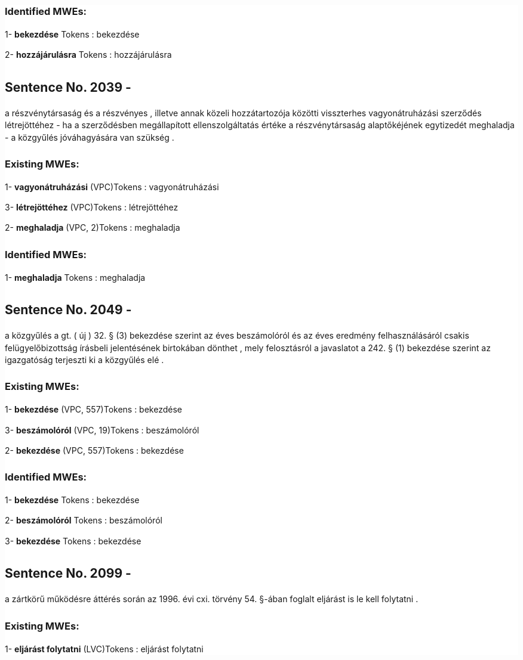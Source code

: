 ### Identified MWEs: 
1- **bekezdése** Tokens : 
bekezdése

2- **hozzájárulásra** Tokens : 
hozzájárulásra

## Sentence No. 2039 - 
a részvénytársaság és a részvényes , illetve annak közeli hozzátartozója közötti visszterhes vagyonátruházási szerződés létrejöttéhez - ha a szerződésben megállapított ellenszolgáltatás értéke a részvénytársaság alaptőkéjének egytizedét meghaladja - a közgyűlés jóváhagyására van szükség . 
### Existing MWEs: 
1- **vagyonátruházási** (VPC)Tokens : 
vagyonátruházási

3- **létrejöttéhez** (VPC)Tokens : 
létrejöttéhez

2- **meghaladja** (VPC, 2)Tokens : 
meghaladja

### Identified MWEs: 
1- **meghaladja** Tokens : 
meghaladja

## Sentence No. 2049 - 
a közgyűlés a gt. ( új ) 32. § (3) bekezdése szerint az éves beszámolóról és az éves eredmény felhasználásáról csakis felügyelőbizottság írásbeli jelentésének birtokában dönthet , mely felosztásról a javaslatot a 242. § (1) bekezdése szerint az igazgatóság terjeszti ki a közgyűlés elé . 
### Existing MWEs: 
1- **bekezdése** (VPC, 557)Tokens : 
bekezdése

3- **beszámolóról** (VPC, 19)Tokens : 
beszámolóról

2- **bekezdése** (VPC, 557)Tokens : 
bekezdése

### Identified MWEs: 
1- **bekezdése** Tokens : 
bekezdése

2- **beszámolóról** Tokens : 
beszámolóról

3- **bekezdése** Tokens : 
bekezdése

## Sentence No. 2099 - 
a zártkörű működésre áttérés során az 1996. évi cxi. törvény 54. §-ában foglalt eljárást is le kell folytatni . 
### Existing MWEs: 
1- **eljárást folytatni** (LVC)Tokens : 
eljárást
folytatni
